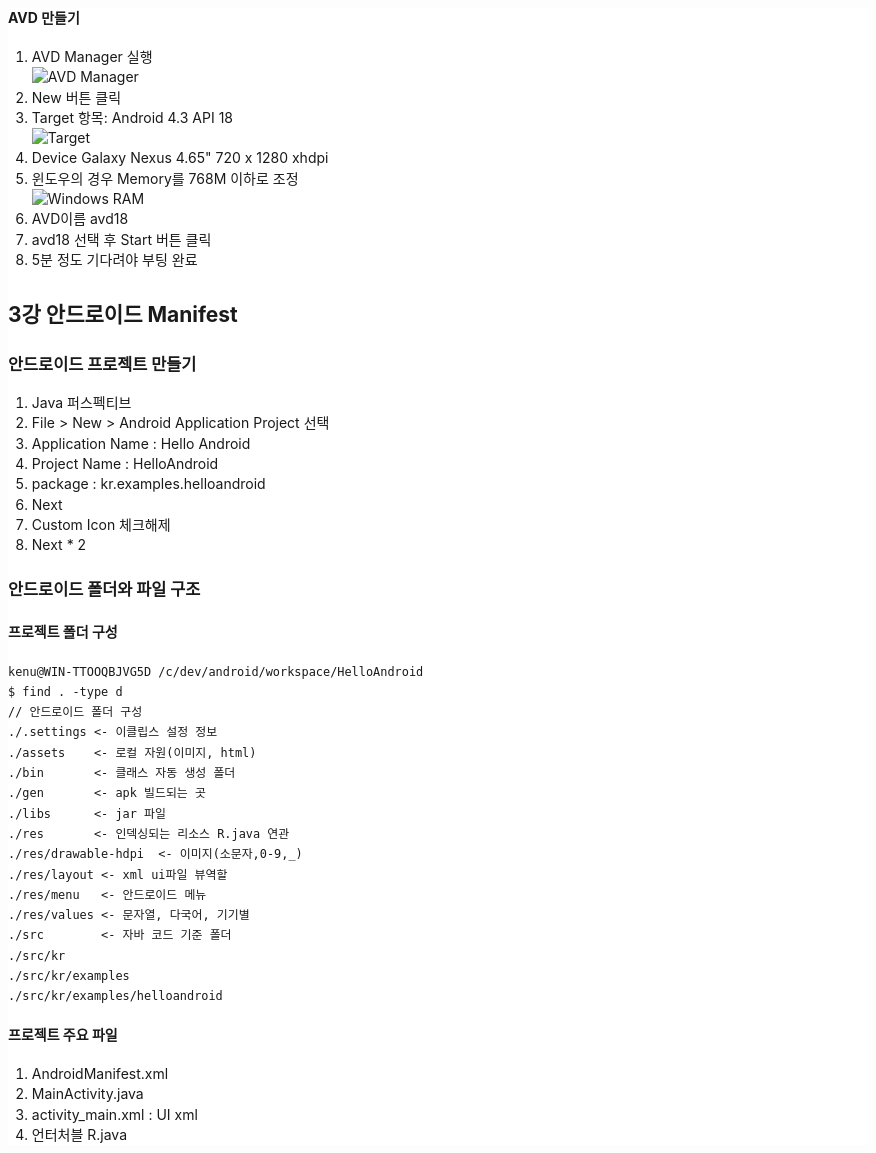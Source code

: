 #### AVD 만들기
1. AVD Manager 실행  
  ![AVD Manager](./imgs/02avd-manager.png)
2. New 버튼 클릭
3. Target 항목: Android 4.3 API 18  
  ![Target](./imgs/03-avd-winmem.png)
4. Device Galaxy Nexus 4.65" 720 x 1280 xhdpi
5. 윈도우의 경우 Memory를 768M 이하로 조정  
  ![Windows RAM](./imgs/04avd-winmem.png)
6. AVD이름 avd18
7. avd18 선택 후 Start 버튼 클릭
8. 5분 정도 기다려야 부팅 완료


## 3강	안드로이드 Manifest
### 안드로이드 프로젝트 만들기
1. Java 퍼스펙티브
2. File > New > Android Application Project 선택
3. Application Name : Hello Android
4. Project Name : HelloAndroid
5. package : kr.examples.helloandroid
6. Next
7. Custom Icon 체크해제
8. Next * 2

### 안드로이드 폴더와 파일 구조

#### 프로젝트 폴더 구성
```
kenu@WIN-TTOOQBJVG5D /c/dev/android/workspace/HelloAndroid
$ find . -type d
// 안드로이드 폴더 구성
./.settings <- 이클립스 설정 정보
./assets    <- 로컬 자원(이미지, html)
./bin       <- 클래스 자동 생성 폴더
./gen       <- apk 빌드되는 곳
./libs      <- jar 파일
./res       <- 인덱싱되는 리소스 R.java 연관
./res/drawable-hdpi  <- 이미지(소문자,0-9,_)
./res/layout <- xml ui파일 뷰역할
./res/menu   <- 안드로이드 메뉴
./res/values <- 문자열, 다국어, 기기별
./src        <- 자바 코드 기준 폴더
./src/kr
./src/kr/examples
./src/kr/examples/helloandroid
```
#### 프로젝트 주요 파일
1. AndroidManifest.xml
2. MainActivity.java
3. activity_main.xml : UI xml
4. 언터처블 R.java
